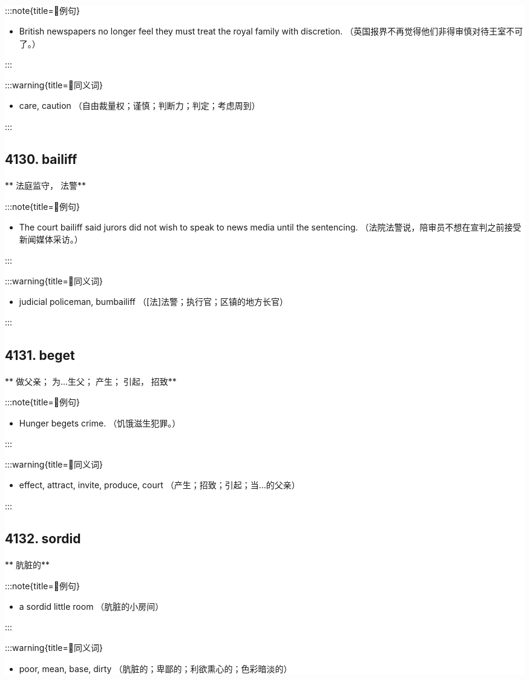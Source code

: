 :::note{title=🎤例句}

- British newspapers no longer feel they must treat the royal family with discretion. （英国报界不再觉得他们非得审慎对待王室不可了。）

:::

:::warning{title=🤔同义词}

- care, caution （自由裁量权；谨慎；判断力；判定；考虑周到）

:::


## 4130. bailiff

** 法庭监守， 法警**

:::note{title=🎤例句}

- The court bailiff said jurors did not wish to speak to news media until the sentencing. （法院法警说，陪审员不想在宣判之前接受新闻媒体采访。）

:::

:::warning{title=🤔同义词}

- judicial policeman, bumbailiff （[法]法警；执行官；区镇的地方长官）

:::


## 4131. beget

** 做父亲； 为…生父； 产生； 引起， 招致**

:::note{title=🎤例句}

- Hunger begets crime. （饥饿滋生犯罪。）

:::

:::warning{title=🤔同义词}

- effect, attract, invite, produce, court （产生；招致；引起；当…的父亲）

:::


## 4132. sordid

** 肮脏的**

:::note{title=🎤例句}

- a sordid little room （肮脏的小房间）

:::

:::warning{title=🤔同义词}

- poor, mean, base, dirty （肮脏的；卑鄙的；利欲熏心的；色彩暗淡的）
